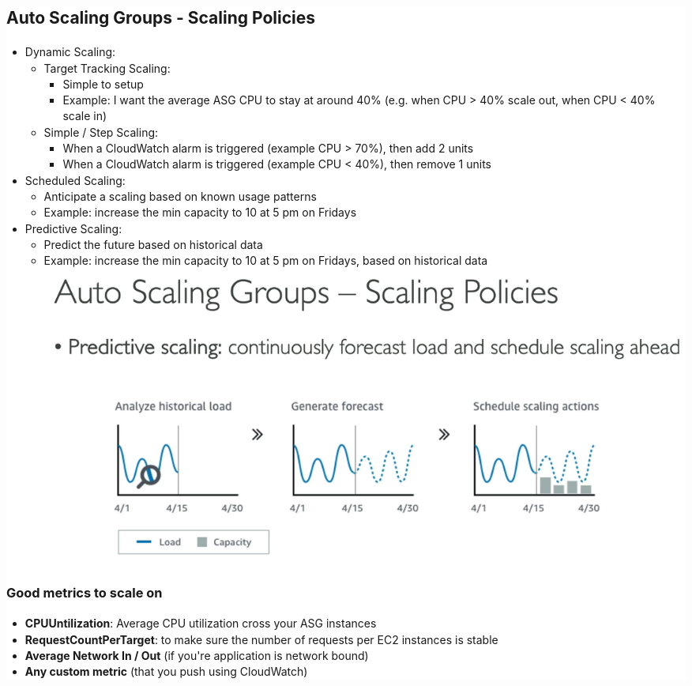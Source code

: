## Auto Scaling Groups - Scaling Policies

- Dynamic Scaling:
  - Target Tracking Scaling:
    - Simple to setup
    - Example: I want the average ASG CPU to stay at around 40% (e.g. when CPU > 40% scale out, when CPU < 40% scale in)
  - Simple / Step Scaling:
    - When a CloudWatch alarm is triggered (example CPU > 70%), then add 2 units
    - When a CloudWatch alarm is triggered (example CPU < 40%), then remove 1 units
- Scheduled Scaling:
  - Anticipate a scaling based on known usage patterns
  - Example: increase the min capacity to 10 at 5 pm on Fridays
- Predictive Scaling:
  - Predict the future based on historical data
  - Example: increase the min capacity to 10 at 5 pm on Fridays, based on historical data
    ![Auto Scaling Groups - Scaling Policies](/assets/auto-scaling-groups-scaling-policies.png)

### Good metrics to scale on

- **CPUUntilization**: Average CPU utilization cross your ASG instances
- **RequestCountPerTarget**: to make sure the number of requests per EC2 instances is stable
- **Average Network In / Out** (if you're application is network bound)
- **Any custom metric** (that you push using CloudWatch)